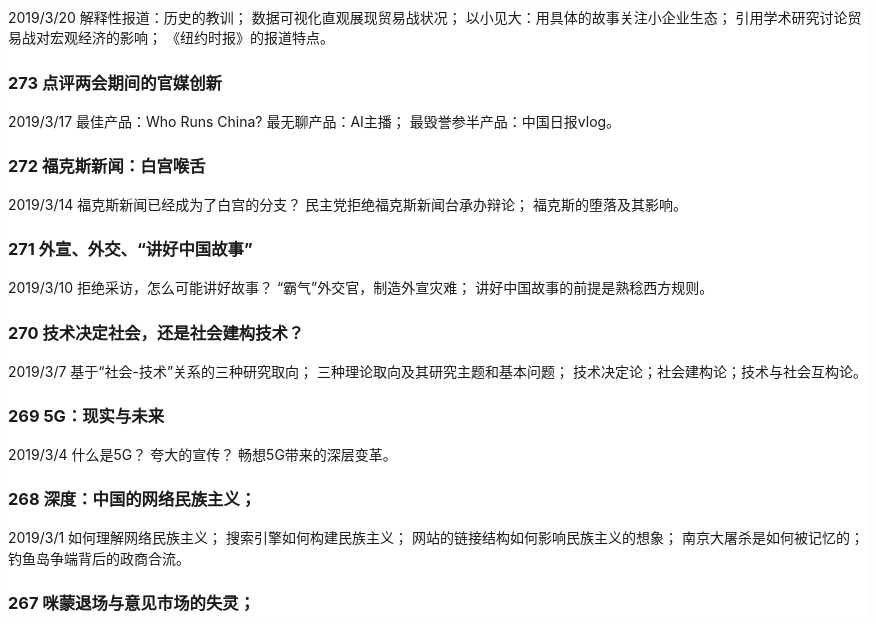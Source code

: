 2019/3/20
解释性报道：历史的教训；
数据可视化直观展现贸易战状况；
以小见大：用具体的故事关注小企业生态；
引用学术研究讨论贸易战对宏观经济的影响；
《纽约时报》的报道特点。

### 273 点评两会期间的官媒创新

2019/3/17
最佳产品：Who Runs China?
最无聊产品：AI主播；
最毁誉参半产品：中国日报vlog。

### 272 福克斯新闻：白宫喉舌

2019/3/14
福克斯新闻已经成为了白宫的分支？
民主党拒绝福克斯新闻台承办辩论；
福克斯的堕落及其影响。

### 271 外宣、外交、“讲好中国故事”

2019/3/10
拒绝采访，怎么可能讲好故事？
“霸气”外交官，制造外宣灾难；
讲好中国故事的前提是熟稔西方规则。

### 270 技术决定社会，还是社会建构技术？

2019/3/7
基于“社会-技术”关系的三种研究取向；
三种理论取向及其研究主题和基本问题；
技术决定论；社会建构论；技术与社会互构论。

### 269 5G：现实与未来

2019/3/4
什么是5G？
夸大的宣传？
畅想5G带来的深层变革。

### 268 深度：中国的网络民族主义；

2019/3/1
如何理解网络民族主义；
搜索引擎如何构建民族主义；
网站的链接结构如何影响民族主义的想象；
南京大屠杀是如何被记忆的；
钓鱼岛争端背后的政商合流。

### 267 咪蒙退场与意见市场的失灵；
